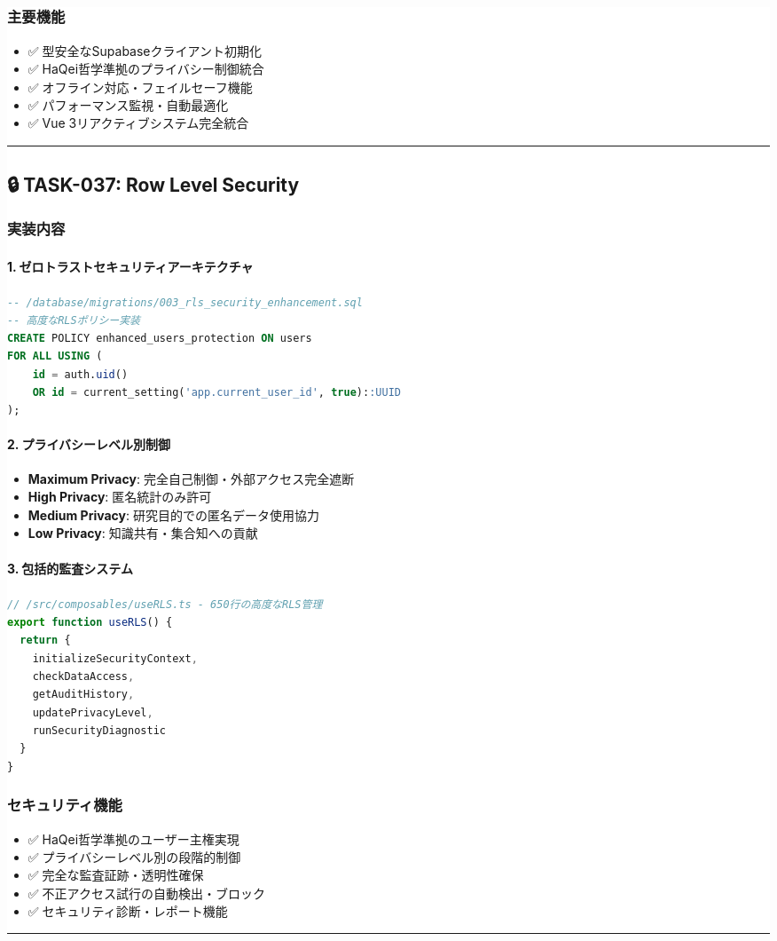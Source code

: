### **主要機能**
- ✅ 型安全なSupabaseクライアント初期化
- ✅ HaQei哲学準拠のプライバシー制御統合
- ✅ オフライン対応・フェイルセーフ機能
- ✅ パフォーマンス監視・自動最適化
- ✅ Vue 3リアクティブシステム完全統合

---

## 🔒 TASK-037: Row Level Security

### **実装内容**

#### **1. ゼロトラストセキュリティアーキテクチャ**
```sql
-- /database/migrations/003_rls_security_enhancement.sql
-- 高度なRLSポリシー実装
CREATE POLICY enhanced_users_protection ON users
FOR ALL USING (
    id = auth.uid()
    OR id = current_setting('app.current_user_id', true)::UUID
);
```

#### **2. プライバシーレベル別制御**
- **Maximum Privacy**: 完全自己制御・外部アクセス完全遮断
- **High Privacy**: 匿名統計のみ許可
- **Medium Privacy**: 研究目的での匿名データ使用協力
- **Low Privacy**: 知識共有・集合知への貢献

#### **3. 包括的監査システム**
```typescript
// /src/composables/useRLS.ts - 650行の高度なRLS管理
export function useRLS() {
  return {
    initializeSecurityContext,
    checkDataAccess,
    getAuditHistory,
    updatePrivacyLevel,
    runSecurityDiagnostic
  }
}
```

### **セキュリティ機能**
- ✅ HaQei哲学準拠のユーザー主権実現
- ✅ プライバシーレベル別の段階的制御
- ✅ 完全な監査証跡・透明性確保
- ✅ 不正アクセス試行の自動検出・ブロック
- ✅ セキュリティ診断・レポート機能

---